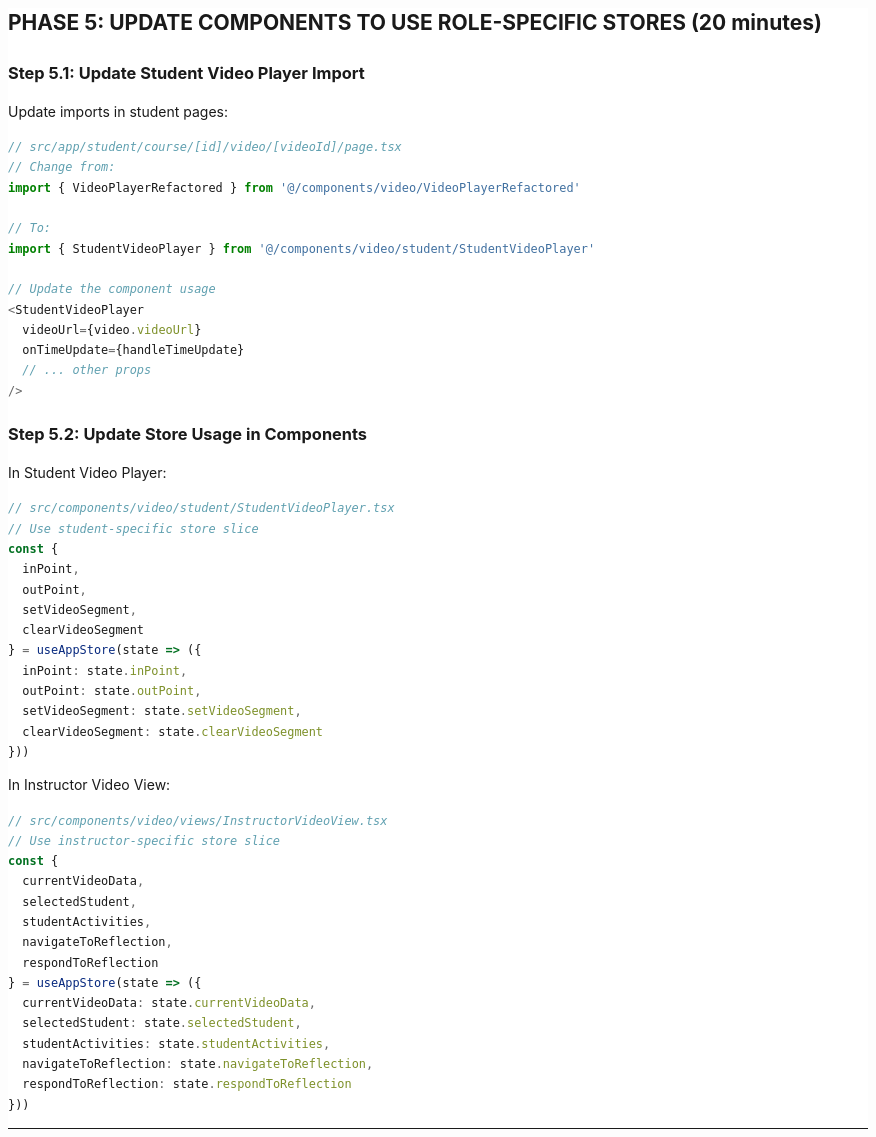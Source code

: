 
## PHASE 5: UPDATE COMPONENTS TO USE ROLE-SPECIFIC STORES (20 minutes)

### Step 5.1: Update Student Video Player Import
Update imports in student pages:

```typescript
// src/app/student/course/[id]/video/[videoId]/page.tsx
// Change from:
import { VideoPlayerRefactored } from '@/components/video/VideoPlayerRefactored'

// To:
import { StudentVideoPlayer } from '@/components/video/student/StudentVideoPlayer'

// Update the component usage
<StudentVideoPlayer 
  videoUrl={video.videoUrl}
  onTimeUpdate={handleTimeUpdate}
  // ... other props
/>
```

### Step 5.2: Update Store Usage in Components
In Student Video Player:

```typescript
// src/components/video/student/StudentVideoPlayer.tsx
// Use student-specific store slice
const { 
  inPoint, 
  outPoint, 
  setVideoSegment,
  clearVideoSegment 
} = useAppStore(state => ({
  inPoint: state.inPoint,
  outPoint: state.outPoint,
  setVideoSegment: state.setVideoSegment,
  clearVideoSegment: state.clearVideoSegment
}))
```

In Instructor Video View:

```typescript
// src/components/video/views/InstructorVideoView.tsx
// Use instructor-specific store slice
const {
  currentVideoData,
  selectedStudent,
  studentActivities,
  navigateToReflection,
  respondToReflection
} = useAppStore(state => ({
  currentVideoData: state.currentVideoData,
  selectedStudent: state.selectedStudent,
  studentActivities: state.studentActivities,
  navigateToReflection: state.navigateToReflection,
  respondToReflection: state.respondToReflection
}))
```

---